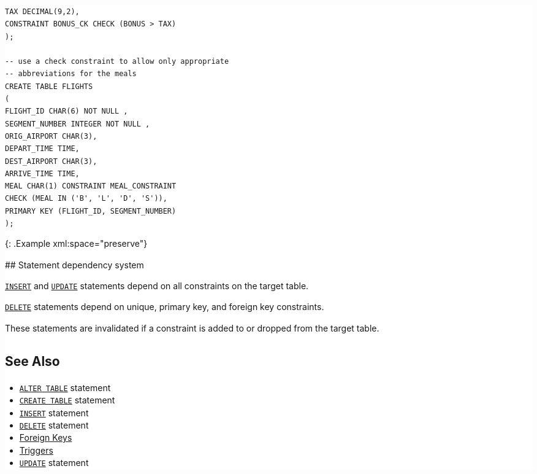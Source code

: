     TAX DECIMAL(9,2),
    CONSTRAINT BONUS_CK CHECK (BONUS > TAX)
    );

    -- use a check constraint to allow only appropriate
    -- abbreviations for the meals
    CREATE TABLE FLIGHTS
    (
    FLIGHT_ID CHAR(6) NOT NULL ,
    SEGMENT_NUMBER INTEGER NOT NULL ,
    ORIG_AIRPORT CHAR(3),
    DEPART_TIME TIME,
    DEST_AIRPORT CHAR(3),
    ARRIVE_TIME TIME,
    MEAL CHAR(1) CONSTRAINT MEAL_CONSTRAINT
    CHECK (MEAL IN ('B', 'L', 'D', 'S')),
    PRIMARY KEY (FLIGHT_ID, SEGMENT_NUMBER)
    );
{: .Example xml:space="preserve"}

</div>
## Statement dependency system

[`INSERT`](sqlref_statements_insert.html) and
[`UPDATE`](sqlref_statements_update.html) statements depend on all
constraints on the target table.

[`DELETE`](sqlref_statements_delete.html) statements depend on
unique<span>, primary key, and foreign key constraints</span>.

These statements are invalidated if a constraint is added to or dropped
from the target table.

## See Also

* [`ALTER TABLE`](sqlref_statements_altertable.html) statement
* [`CREATE TABLE`](sqlref_statements_createtable.html) statement
* [`INSERT`](sqlref_statements_insert.html) statement
* [`DELETE`](sqlref_statements_delete.html) statement
* [Foreign Keys](developers_fundamentals_foreignkeys.html)
* [Triggers](developers_fundamentals_triggers.html)
* [`UPDATE`](sqlref_statements_update.html) statement

</div>
</section>

